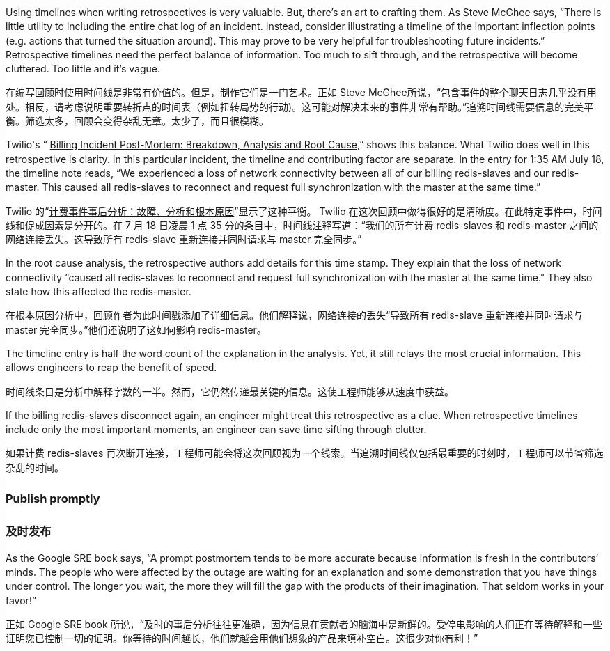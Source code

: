 Using timelines when writing retrospectives is very valuable. But, there’s an art to crafting them. As [Steve McGhee](https://www.blameless.com/improve-postmortem-with-sre-steve-mcghee/) says, “There is little utility to including the entire chat log of an incident. Instead, consider illustrating a timeline of the important inflection points (e.g. actions that turned the situation around). This may prove to be very helpful for troubleshooting future incidents.” Retrospective timelines need the perfect balance of information. Too much to sift through, and the retrospective will become cluttered. Too little and it’s vague.

在编写回顾时使用时间线是非常有价值的。但是，制作它们是一门艺术。正如 [Steve McGhee](https://www.blameless.com/improve-postmortem-with-sre-steve-mcghee/)所说，“包含事件的整个聊天日志几乎没有用处。相反，请考虑说明重要转折点的时间表（例如扭转局势的行动)。这可能对解决未来的事件非常有帮助。”追溯时间线需要信息的完美平衡。筛选太多，回顾会变得杂乱无章。太少了，而且很模糊。

Twilio's “ [Billing Incident Post-Mortem: Breakdown, Analysis and Root Cause](https://www.twilio.com/blog/2013/07/billing-incident-post-mortem-breakdown-analysis-and-root-cause.html),” shows this balance. What Twilio does well in this retrospective is clarity. In this particular incident, the timeline and contributing factor are separate. In the entry for 1:35 AM July 18, the timeline note reads, “We experienced a loss of network connectivity between all of our billing redis-slaves and our redis-master. This caused all redis-slaves to reconnect and request full synchronization with the master at the same time.”

Twilio 的“[计费事件事后分析：故障、分析和根本原因](https://www.twilio.com/blog/2013/07/billing-incident-post-mortem-breakdown-analysis-and-root-cause.html)”显示了这种平衡。 Twilio 在这次回顾中做得很好的是清晰度。在此特定事件中，时间线和促成因素是分开的。在 7 月 18 日凌晨 1 点 35 分的条目中，时间线注释写道：“我们的所有计费 redis-slaves 和 redis-master 之间的网络连接丢失。这导致所有 redis-slave 重新连接并同时请求与 master 完全同步。”

In the root cause analysis, the retrospective authors add details for this time stamp. They explain that the loss of network connectivity “caused all redis-slaves to reconnect and request full synchronization with the master at the same time." They also state how this affected the redis-master.

在根本原因分析中，回顾作者为此时间戳添加了详细信息。他们解释说，网络连接的丢失“导致所有 redis-slave 重新连接并同时请求与 master 完全同步。”他们还说明了这如何影响 redis-master。

The timeline entry is half the word count of the explanation in the analysis. Yet, it still relays the most crucial information. This allows engineers to reap the benefit of speed.

时间线条目是分析中解释字数的一半。然而，它仍然传递最关键的信息。这使工程师能够从速度中获益。

If the billing redis-slaves disconnect again, an engineer might treat this retrospective as a clue. When retrospective timelines include only the most important moments, an engineer can save time sifting through clutter.

如果计费 redis-slaves 再次断开连接，工程师可能会将这次回顾视为一个线索。当追溯时间线仅包括最重要的时刻时，工程师可以节省筛选杂乱的时间。

### Publish promptly 

### 及时发布

As the [Google SRE book](https://landing.google.com/sre/workbook/chapters/postmortem-culture/) says, “A prompt postmortem tends to be more accurate because information is fresh in the contributors’ minds. The people who were affected by the outage are waiting for an explanation and some demonstration that you have things under control. The longer you wait, the more they will fill the gap with the products of their imagination. That seldom works in your favor!”

正如 [Google SRE book](https://landing.google.com/sre/workbook/chapters/postmortem-culture/) 所说，“及时的事后分析往往更准确，因为信息在贡献者的脑海中是新鲜的。受停电影响的人们正在等待解释和一些证明您已控制一切的证明。你等待的时间越长，他们就越会用他们想象的产品来填补空白。这很少对你有利！”
